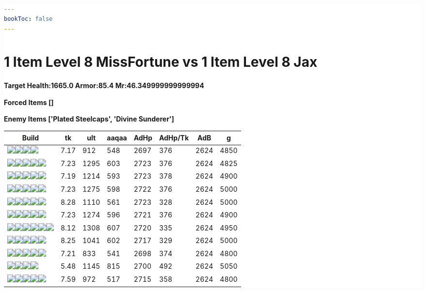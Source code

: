 ```yaml
---
bookToc: false
---
```


# 1 Item Level 8 MissFortune vs 1 Item Level 8 Jax

**Target Health:1665.0 Armor:85.4 Mr:46.349999999999994**


**Forced Items []**


**Enemy Items ['Plated Steelcaps', 'Divine Sunderer']**




Build | tk | ult | aaqaa | AdHp | AdHp/Tk | AdB | g
-|-|-|-|-|-|-|-
![](/item/3115.png)![](/item/1001.png)![](/item/1053.png)![](/item/1055.png)|7.17|912|548|2697|376|2624|4850
![](/item/3179.png)![](/item/1001.png)![](/item/1053.png)![](/item/1055.png)![](/item/1037.png)|7.23|1295|603|2723|376|2624|4825
![](/item/3508.png)![](/item/1001.png)![](/item/1053.png)![](/item/1055.png)![](/item/1036.png)|7.19|1214|593|2723|378|2624|4900
![](/item/6693.png)![](/item/1001.png)![](/item/1053.png)![](/item/1055.png)![](/item/1036.png)|7.23|1275|598|2722|376|2624|5000
![](/item/3139.png)![](/item/1001.png)![](/item/1053.png)![](/item/1055.png)![](/item/1036.png)|8.28|1110|561|2723|328|2624|5000
![](/item/3004.png)![](/item/1001.png)![](/item/1053.png)![](/item/1055.png)![](/item/1036.png)|7.23|1274|596|2721|376|2624|4900
![](/item/6695.png)![](/item/1001.png)![](/item/1053.png)![](/item/1055.png)![](/item/1036.png)![](/item/1036.png)|8.12|1308|607|2720|335|2624|4950
![](/item/3094.png)![](/item/1001.png)![](/item/1053.png)![](/item/1055.png)![](/item/1036.png)|8.25|1041|602|2717|329|2624|5000
![](/item/3085.png)![](/item/1001.png)![](/item/1053.png)![](/item/1055.png)![](/item/1036.png)|7.21|833|541|2698|374|2624|4800
![](/item/6671.png)![](/item/1001.png)![](/item/1053.png)![](/item/1055.png)|5.48|1145|815|2700|492|2624|5050
![](/item/3046.png)![](/item/1001.png)![](/item/1053.png)![](/item/1055.png)![](/item/1036.png)|7.59|972|517|2715|358|2624|4800


























